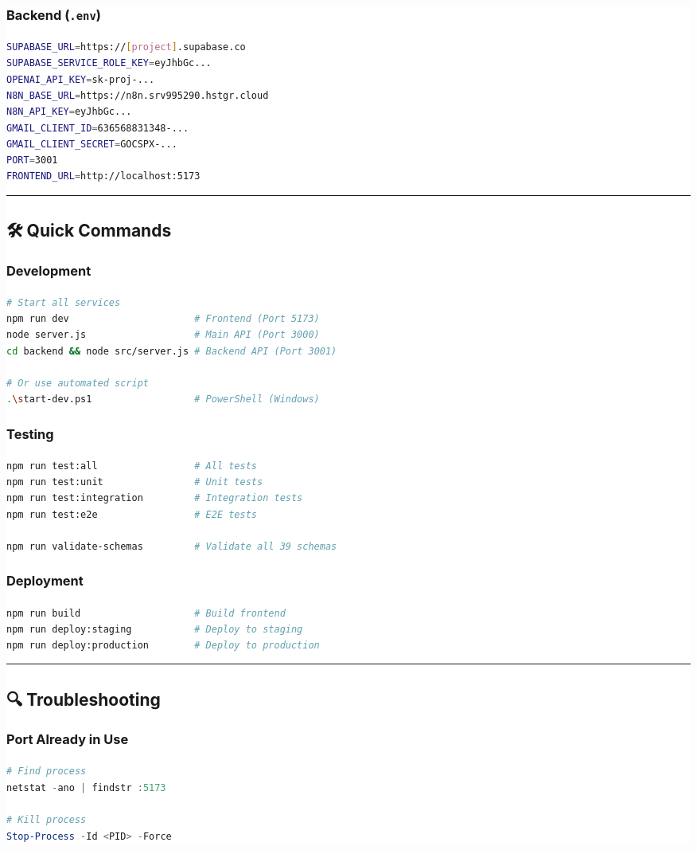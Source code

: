 ### Backend (`.env`)
```bash
SUPABASE_URL=https://[project].supabase.co
SUPABASE_SERVICE_ROLE_KEY=eyJhbGc...
OPENAI_API_KEY=sk-proj-...
N8N_BASE_URL=https://n8n.srv995290.hstgr.cloud
N8N_API_KEY=eyJhbGc...
GMAIL_CLIENT_ID=636568831348-...
GMAIL_CLIENT_SECRET=GOCSPX-...
PORT=3001
FRONTEND_URL=http://localhost:5173
```

---

## 🛠️ Quick Commands

### Development
```bash
# Start all services
npm run dev                      # Frontend (Port 5173)
node server.js                   # Main API (Port 3000)
cd backend && node src/server.js # Backend API (Port 3001)

# Or use automated script
.\start-dev.ps1                  # PowerShell (Windows)
```

### Testing
```bash
npm run test:all                 # All tests
npm run test:unit                # Unit tests
npm run test:integration         # Integration tests
npm run test:e2e                 # E2E tests

npm run validate-schemas         # Validate all 39 schemas
```

### Deployment
```bash
npm run build                    # Build frontend
npm run deploy:staging           # Deploy to staging
npm run deploy:production        # Deploy to production
```

---

## 🔍 Troubleshooting

### Port Already in Use
```powershell
# Find process
netstat -ano | findstr :5173

# Kill process
Stop-Process -Id <PID> -Force
```

